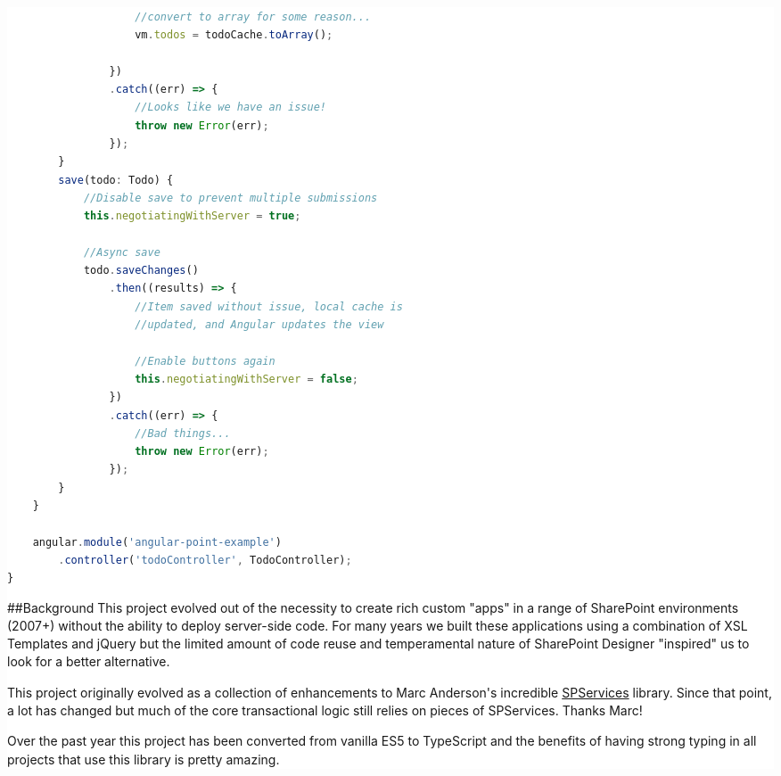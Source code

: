 ````typescript
                    //convert to array for some reason...
                    vm.todos = todoCache.toArray();
                  
                })
                .catch((err) => {
                    //Looks like we have an issue!
                    throw new Error(err);
                });
        }
        save(todo: Todo) {
            //Disable save to prevent multiple submissions
            this.negotiatingWithServer = true;
            
            //Async save
            todo.saveChanges()
                .then((results) => {
                    //Item saved without issue, local cache is 
                    //updated, and Angular updates the view
                    
                    //Enable buttons again
                    this.negotiatingWithServer = false;
                })
                .catch((err) => {
                    //Bad things...
                    throw new Error(err);
                });
        }
    }

    angular.module('angular-point-example')
        .controller('todoController', TodoController);
}

````

##Background
This project evolved out of the necessity to create rich custom "apps" in a range of SharePoint environments (2007+) 
without the ability to deploy server-side code.  For many years we built these applications using a combination of XSL 
Templates and jQuery but the limited amount of code reuse and temperamental nature of SharePoint Designer "inspired" 
us to look for a better alternative.

This project originally evolved as a collection of enhancements to Marc Anderson's incredible [SPServices](http://spservices.codeplex.com/) 
library.  Since that point, a lot has changed but much of the core transactional logic still relies on pieces of SPServices.  Thanks Marc!

Over the past year this project has been converted from vanilla ES5 to TypeScript and the benefits of having strong 
typing in all projects that use this library is pretty amazing.  
